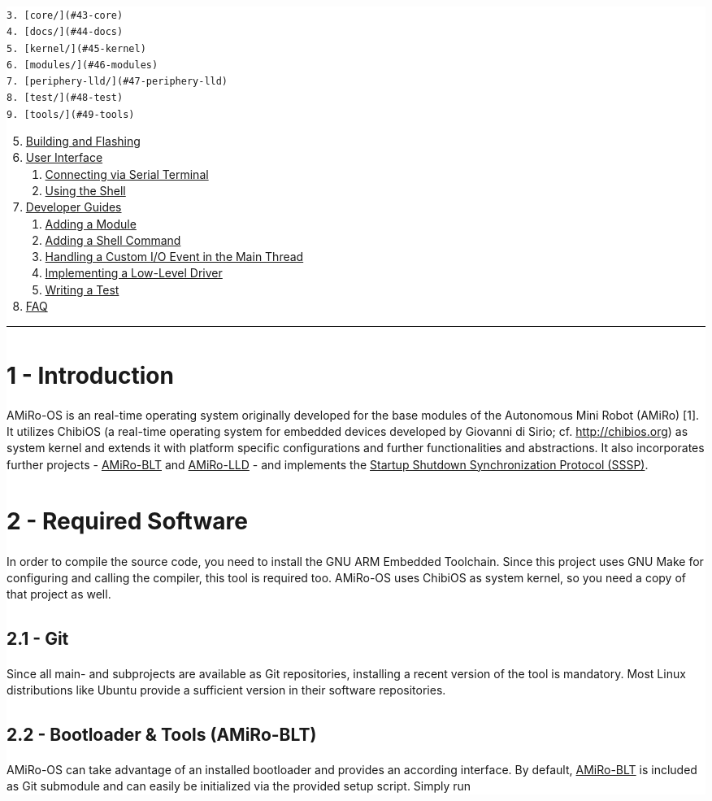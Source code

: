     3. [core/](#43-core)
    4. [docs/](#44-docs)
    5. [kernel/](#45-kernel)
    6. [modules/](#46-modules)
    7. [periphery-lld/](#47-periphery-lld)
    8. [test/](#48-test)
    9. [tools/](#49-tools)
5. [Building and Flashing](#5-building-and-flashing)
6. [User Interface](#6-user-interface)
    1. [Connecting via Serial Terminal](#61-connecting-via-serial-terminal)
    2. [Using the Shell](#62-using-the-shell)
7. [Developer Guides](#7-developer-guides)
    1. [Adding a Module](#71-adding-a-module)
    2. [Adding a Shell Command](#72-adding-a-shell-command)
    3. [Handling a Custom I/O Event in the Main Thread](#73-handling-a-custom-io-event-in-the-main-thread)
    4. [Implementing a Low-Level Driver](#74-implementing-a-low-level-driver)
    5. [Writing a Test](#75-writing-a-test)
8. [FAQ](#8-faq)

--------------------------------------------------------------------------------

1 - Introduction
================

AMiRo-OS is an real-time operating system originally developed for the base modules of the Autonomous Mini Robot (AMiRo) [1].
It utilizes ChibiOS (a real-time operating system for embedded devices developed by Giovanni di Sirio; cf. <http://chibios.org>) as system kernel and extends it with platform specific configurations and further functionalities and abstractions.
It also incorporates further projects - [AMiRo-BLT] and [AMiRo-LLD] - and implements the [Startup Shutdown Synchronization Protocol (SSSP)][SSSP].



2 - Required Software
=====================

In order to compile the source code, you need to install the GNU ARM Embedded Toolchain.
Since this project uses GNU Make for configuring and calling the compiler, this tool is required too. AMiRo-OS uses ChibiOS as system kernel, so you need a copy of that project as well.


2.1 - Git
---------

Since all main- and subprojects are available as Git repositories, installing a recent version of the tool is mandatory.
Most Linux distributions like Ubuntu provide a sufficient version in their software repositories.


2.2 - Bootloader & Tools (AMiRo-BLT)
------------------------------------

AMiRo-OS can take advantage of an installed bootloader and provides an according interface.
By default, [AMiRo-BLT] is included as Git submodule and can easily be initialized via the provided setup script.
Simply run


[AMiRo-BLT]: https://gitlab.ub.uni-bielefeld.de/AMiRo/AMiRo-BLT
[AMiRo-LLD]: https://gitlab.ub.uni-bielefeld.de/AMiRo/AMiRo-LLD
[SSSP]: https://gitlab.ub.uni-bielefeld.de/AMiRo/sssp
[ChibiOS]: http://www.chibios.org
[OpenOCD]: http://openocd.org/